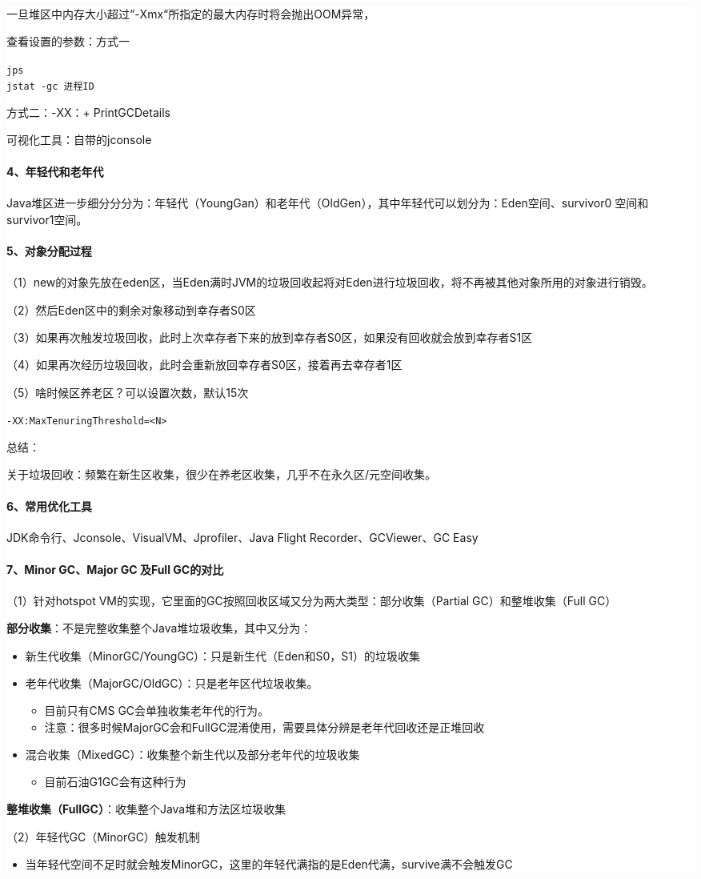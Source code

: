 一旦堆区中内存大小超过“-Xmx“所指定的最大内存时将会抛出OOM异常，

查看设置的参数：方式一

```
jps
jstat -gc 进程ID
```

方式二：-XX：+ PrintGCDetails

可视化工具：自带的jconsole

#### 4、年轻代和老年代

Java堆区进一步细分分分为：年轻代（YoungGan）和老年代（OldGen），其中年轻代可以划分为：Eden空间、survivor0 空间和 survivor1空间。

#### 5、对象分配过程

（1）new的对象先放在eden区，当Eden满时JVM的垃圾回收起将对Eden进行垃圾回收，将不再被其他对象所用的对象进行销毁。

（2）然后Eden区中的剩余对象移动到幸存者S0区

（3）如果再次触发垃圾回收，此时上次幸存者下来的放到幸存者S0区，如果没有回收就会放到幸存者S1区

（4）如果再次经历垃圾回收，此时会重新放回幸存者S0区，接着再去幸存者1区

（5）啥时候区养老区？可以设置次数，默认15次

```
-XX:MaxTenuringThreshold=<N>
```

总结：

关于垃圾回收：频繁在新生区收集，很少在养老区收集，几乎不在永久区/元空间收集。

#### 6、常用优化工具

JDK命令行、Jconsole、VisualVM、Jprofiler、Java Flight Recorder、GCViewer、GC Easy

#### 7、Minor GC、Major GC 及Full GC的对比

（1）针对hotspot VM的实现，它里面的GC按照回收区域又分为两大类型：部分收集（Partial GC）和整堆收集（Full GC）

**部分收集**：不是完整收集整个Java堆垃圾收集，其中又分为：

* 新生代收集（MinorGC/YoungGC）：只是新生代（Eden和S0，S1）的垃圾收集

* 老年代收集（MajorGC/OldGC）：只是老年区代垃圾收集。
  * 目前只有CMS GC会单独收集老年代的行为。
  * 注意：很多时候MajorGC会和FullGC混淆使用，需要具体分辨是老年代回收还是正堆回收

* 混合收集（MixedGC）：收集整个新生代以及部分老年代的垃圾收集
  * 目前石油G1GC会有这种行为

**整堆收集（FullGC）**：收集整个Java堆和方法区垃圾收集

（2）年轻代GC（MinorGC）触发机制

* 当年轻代空间不足时就会触发MinorGC，这里的年轻代满指的是Eden代满，survive满不会触发GC
